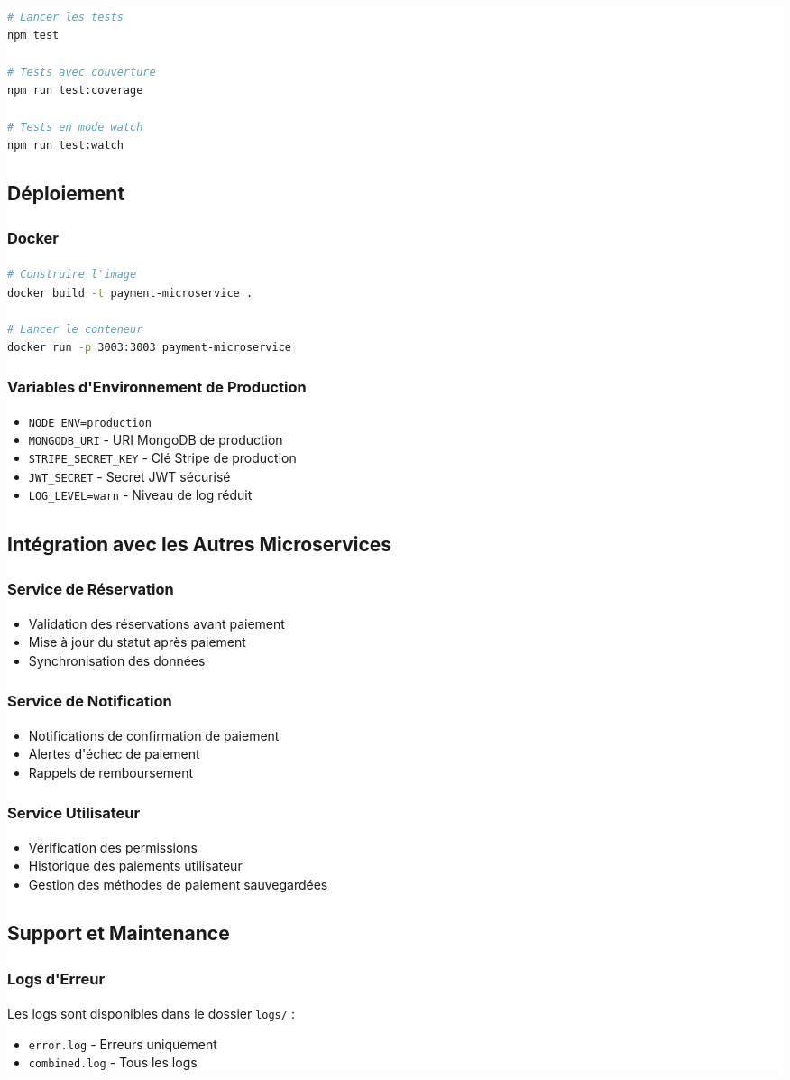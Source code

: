 ```bash
# Lancer les tests
npm test

# Tests avec couverture
npm run test:coverage

# Tests en mode watch
npm run test:watch
```

## Déploiement

### Docker
```bash
# Construire l'image
docker build -t payment-microservice .

# Lancer le conteneur
docker run -p 3003:3003 payment-microservice
```

### Variables d'Environnement de Production
- `NODE_ENV=production`
- `MONGODB_URI` - URI MongoDB de production
- `STRIPE_SECRET_KEY` - Clé Stripe de production
- `JWT_SECRET` - Secret JWT sécurisé
- `LOG_LEVEL=warn` - Niveau de log réduit

## Intégration avec les Autres Microservices

### Service de Réservation
- Validation des réservations avant paiement
- Mise à jour du statut après paiement
- Synchronisation des données

### Service de Notification
- Notifications de confirmation de paiement
- Alertes d'échec de paiement
- Rappels de remboursement

### Service Utilisateur
- Vérification des permissions
- Historique des paiements utilisateur
- Gestion des méthodes de paiement sauvegardées

## Support et Maintenance

### Logs d'Erreur
Les logs sont disponibles dans le dossier `logs/` :
- `error.log` - Erreurs uniquement
- `combined.log` - Tous les logs
